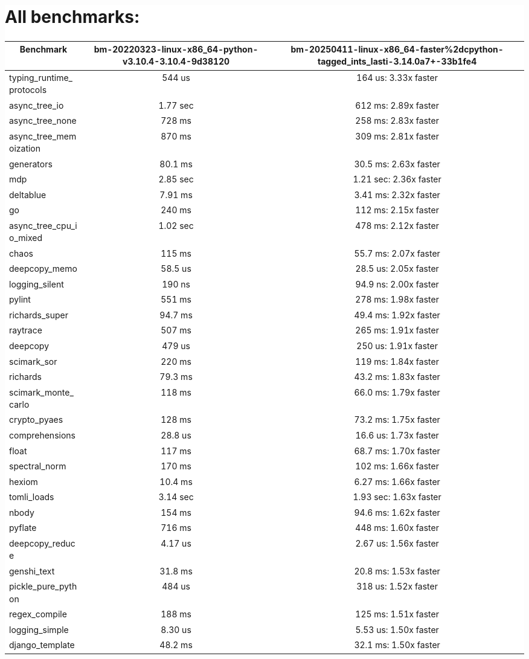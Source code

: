 All benchmarks:
===============

| Benchmark                | bm-20220323-linux-x86_64-python-v3.10.4-3.10.4-9d38120 | bm-20250411-linux-x86_64-faster%2dcpython-tagged_ints_lasti-3.14.0a7+-33b1fe4 |
|--------------------------|:------------------------------------------------------:|:-----------------------------------------------------------------------------:|
| typing_runtime_protocols | 544 us                                                 | 164 us: 3.33x faster                                                          |
| async_tree_io            | 1.77 sec                                               | 612 ms: 2.89x faster                                                          |
| async_tree_none          | 728 ms                                                 | 258 ms: 2.83x faster                                                          |
| async_tree_memoization   | 870 ms                                                 | 309 ms: 2.81x faster                                                          |
| generators               | 80.1 ms                                                | 30.5 ms: 2.63x faster                                                         |
| mdp                      | 2.85 sec                                               | 1.21 sec: 2.36x faster                                                        |
| deltablue                | 7.91 ms                                                | 3.41 ms: 2.32x faster                                                         |
| go                       | 240 ms                                                 | 112 ms: 2.15x faster                                                          |
| async_tree_cpu_io_mixed  | 1.02 sec                                               | 478 ms: 2.12x faster                                                          |
| chaos                    | 115 ms                                                 | 55.7 ms: 2.07x faster                                                         |
| deepcopy_memo            | 58.5 us                                                | 28.5 us: 2.05x faster                                                         |
| logging_silent           | 190 ns                                                 | 94.9 ns: 2.00x faster                                                         |
| pylint                   | 551 ms                                                 | 278 ms: 1.98x faster                                                          |
| richards_super           | 94.7 ms                                                | 49.4 ms: 1.92x faster                                                         |
| raytrace                 | 507 ms                                                 | 265 ms: 1.91x faster                                                          |
| deepcopy                 | 479 us                                                 | 250 us: 1.91x faster                                                          |
| scimark_sor              | 220 ms                                                 | 119 ms: 1.84x faster                                                          |
| richards                 | 79.3 ms                                                | 43.2 ms: 1.83x faster                                                         |
| scimark_monte_carlo      | 118 ms                                                 | 66.0 ms: 1.79x faster                                                         |
| crypto_pyaes             | 128 ms                                                 | 73.2 ms: 1.75x faster                                                         |
| comprehensions           | 28.8 us                                                | 16.6 us: 1.73x faster                                                         |
| float                    | 117 ms                                                 | 68.7 ms: 1.70x faster                                                         |
| spectral_norm            | 170 ms                                                 | 102 ms: 1.66x faster                                                          |
| hexiom                   | 10.4 ms                                                | 6.27 ms: 1.66x faster                                                         |
| tomli_loads              | 3.14 sec                                               | 1.93 sec: 1.63x faster                                                        |
| nbody                    | 154 ms                                                 | 94.6 ms: 1.62x faster                                                         |
| pyflate                  | 716 ms                                                 | 448 ms: 1.60x faster                                                          |
| deepcopy_reduce          | 4.17 us                                                | 2.67 us: 1.56x faster                                                         |
| genshi_text              | 31.8 ms                                                | 20.8 ms: 1.53x faster                                                         |
| pickle_pure_python       | 484 us                                                 | 318 us: 1.52x faster                                                          |
| regex_compile            | 188 ms                                                 | 125 ms: 1.51x faster                                                          |
| logging_simple           | 8.30 us                                                | 5.53 us: 1.50x faster                                                         |
| django_template          | 48.2 ms                                                | 32.1 ms: 1.50x faster                                                         |